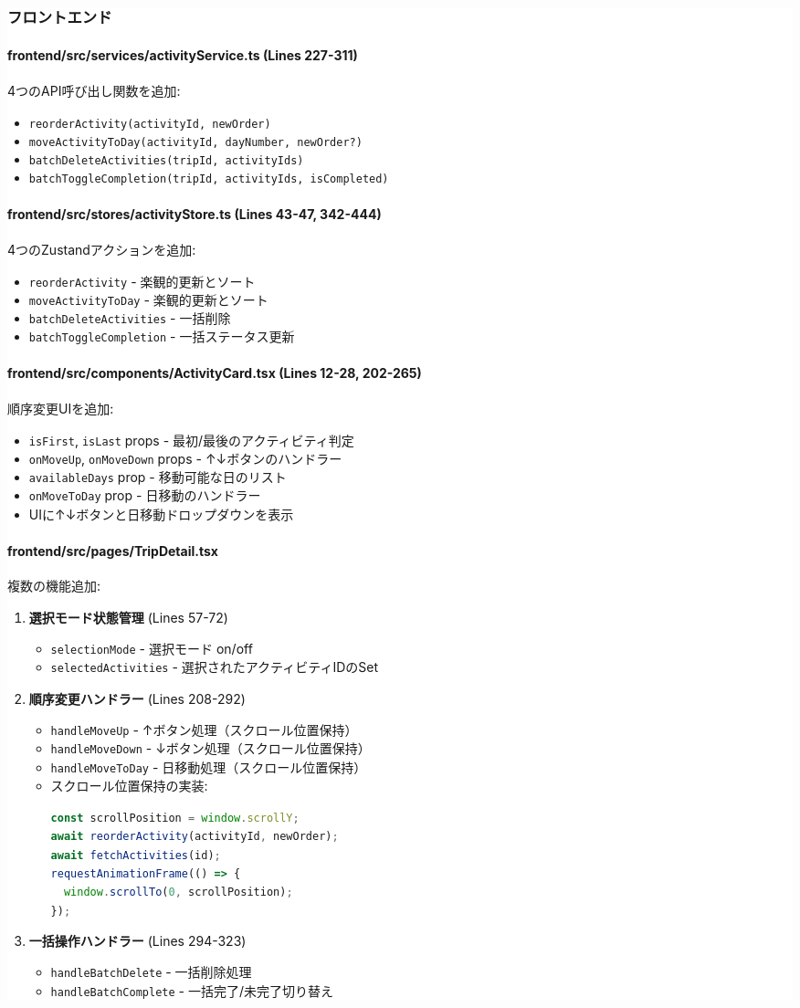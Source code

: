 ### フロントエンド

#### frontend/src/services/activityService.ts (Lines 227-311)
4つのAPI呼び出し関数を追加:
- `reorderActivity(activityId, newOrder)`
- `moveActivityToDay(activityId, dayNumber, newOrder?)`
- `batchDeleteActivities(tripId, activityIds)`
- `batchToggleCompletion(tripId, activityIds, isCompleted)`

#### frontend/src/stores/activityStore.ts (Lines 43-47, 342-444)
4つのZustandアクションを追加:
- `reorderActivity` - 楽観的更新とソート
- `moveActivityToDay` - 楽観的更新とソート
- `batchDeleteActivities` - 一括削除
- `batchToggleCompletion` - 一括ステータス更新

#### frontend/src/components/ActivityCard.tsx (Lines 12-28, 202-265)
順序変更UIを追加:
- `isFirst`, `isLast` props - 最初/最後のアクティビティ判定
- `onMoveUp`, `onMoveDown` props - ↑↓ボタンのハンドラー
- `availableDays` prop - 移動可能な日のリスト
- `onMoveToDay` prop - 日移動のハンドラー
- UIに↑↓ボタンと日移動ドロップダウンを表示

#### frontend/src/pages/TripDetail.tsx
複数の機能追加:

1. **選択モード状態管理** (Lines 57-72)
   - `selectionMode` - 選択モード on/off
   - `selectedActivities` - 選択されたアクティビティIDのSet

2. **順序変更ハンドラー** (Lines 208-292)
   - `handleMoveUp` - ↑ボタン処理（スクロール位置保持）
   - `handleMoveDown` - ↓ボタン処理（スクロール位置保持）
   - `handleMoveToDay` - 日移動処理（スクロール位置保持）
   - スクロール位置保持の実装:
     ```typescript
     const scrollPosition = window.scrollY;
     await reorderActivity(activityId, newOrder);
     await fetchActivities(id);
     requestAnimationFrame(() => {
       window.scrollTo(0, scrollPosition);
     });
     ```

3. **一括操作ハンドラー** (Lines 294-323)
   - `handleBatchDelete` - 一括削除処理
   - `handleBatchComplete` - 一括完了/未完了切り替え
